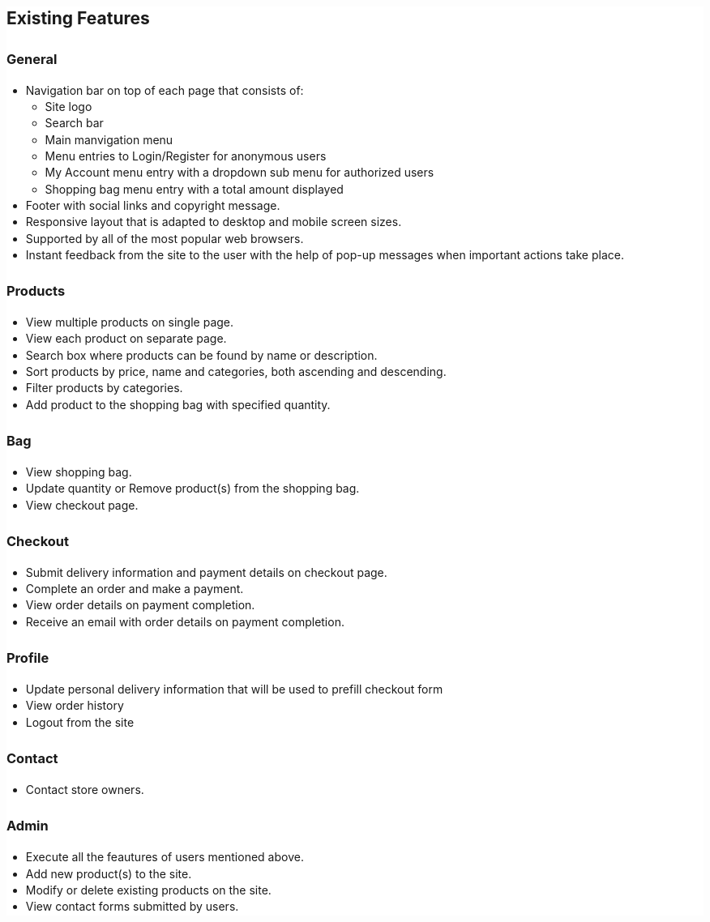 ## Existing Features

### General

- Navigation bar on top of each page that consists of:
    - Site logo
    - Search bar
    - Main manvigation menu
    - Menu entries to Login/Register for anonymous users
    - My Account menu entry with a dropdown sub menu for authorized users
    - Shopping bag menu entry with a total amount displayed
- Footer with social links and copyright message.
- Responsive layout that is adapted to desktop and mobile screen sizes.
- Supported by all of the most popular web browsers.
- Instant feedback from the site to the user with the help of pop-up messages when important actions take place.

### Products

- View multiple products on single page.
- View each product on separate page.
- Search box where products can be found by name or description.
- Sort products by price, name and categories, both ascending and descending.
- Filter products by categories.
- Add product to the shopping bag with specified quantity.

### Bag

- View shopping bag.
- Update quantity or Remove product(s) from the shopping bag.
- View checkout page.

### Checkout
- Submit delivery information and payment details on checkout page.
- Complete an order and make a payment.
- View order details on payment completion.
- Receive an email with order details on payment completion.

### Profile
- Update personal delivery information that will be used to prefill checkout form
- View order history
- Logout from the site

### Contact
- Contact store owners.

### Admin
- Execute all the feautures of users mentioned above.
- Add new product(s) to the site.
- Modify or delete existing products on the site.
- View contact forms submitted by users.
